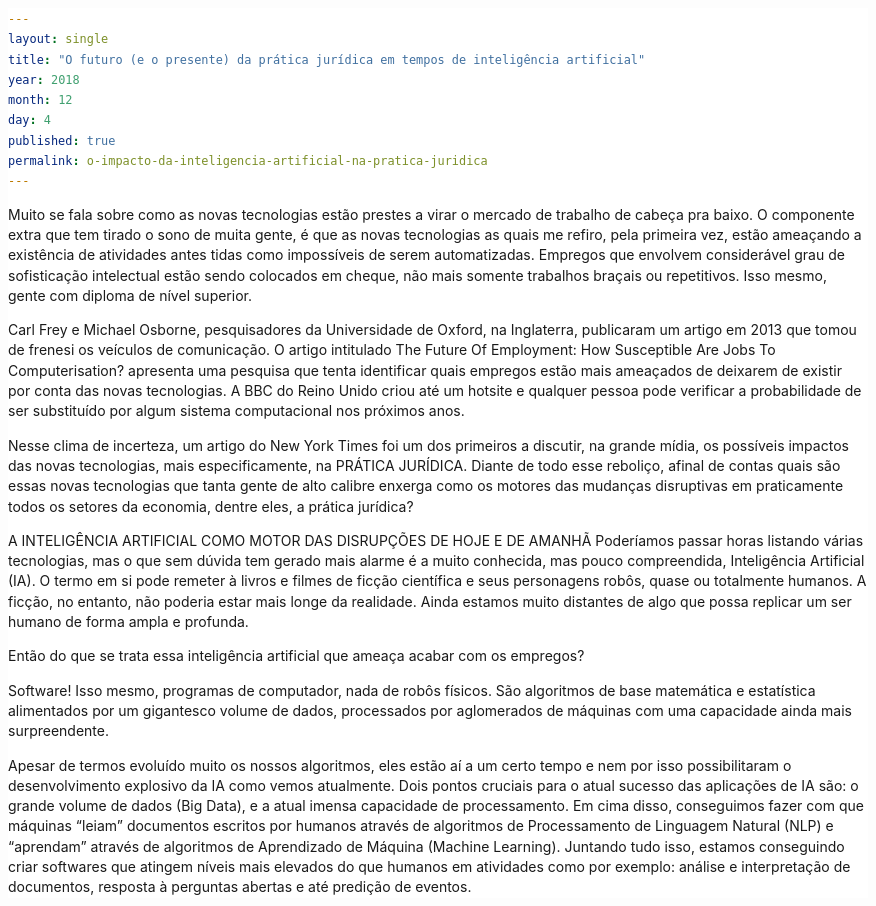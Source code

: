 ```yaml
---
layout: single
title: "O futuro (e o presente) da prática jurídica em tempos de inteligência artificial"
year: 2018
month: 12
day: 4
published: true
permalink: o-impacto-da-inteligencia-artificial-na-pratica-juridica
---
```


Muito se fala sobre como as novas tecnologias estão prestes a virar o mercado de trabalho de cabeça pra baixo. O componente extra que tem tirado o sono de muita gente, é que as novas tecnologias as quais me refiro, pela primeira vez, estão ameaçando a existência de atividades antes tidas como impossíveis de serem automatizadas. Empregos que envolvem considerável grau de sofisticação intelectual estão sendo colocados em cheque, não mais somente trabalhos braçais ou repetitivos. Isso mesmo, gente com diploma de nível superior.

Carl Frey e Michael Osborne, pesquisadores da Universidade de Oxford, na Inglaterra, publicaram um artigo em 2013 que tomou de frenesi os veículos de comunicação. O artigo intitulado The Future Of Employment: How Susceptible Are Jobs To Computerisation? apresenta uma pesquisa que tenta identificar quais empregos estão mais ameaçados de deixarem de existir por conta das novas tecnologias. A BBC do Reino Unido criou até um hotsite e qualquer pessoa pode verificar a probabilidade de ser substituído por algum sistema computacional nos próximos anos.

Nesse clima de incerteza, um artigo do New York Times foi um dos primeiros a discutir, na grande mídia, os possíveis impactos das novas tecnologias, mais especificamente, na PRÁTICA JURÍDICA. Diante de todo esse reboliço, afinal de contas quais são essas novas tecnologias que tanta gente de alto calibre enxerga como os motores das mudanças disruptivas em praticamente todos os setores da economia, dentre eles, a prática jurídica?

 

A INTELIGÊNCIA ARTIFICIAL COMO MOTOR DAS DISRUPÇÕES DE HOJE E DE AMANHÃ
Poderíamos passar horas listando várias tecnologias, mas o que sem dúvida tem gerado mais alarme é a muito conhecida, mas pouco compreendida, Inteligência Artificial (IA). O termo em si pode remeter à livros e filmes de ficção científica e seus personagens robôs, quase ou totalmente humanos. A ficção, no entanto, não poderia estar mais longe da realidade. Ainda estamos muito distantes de algo que possa replicar um ser humano de forma ampla e profunda.

Então do que se trata essa inteligência artificial que ameaça acabar com os empregos?

Software! Isso mesmo, programas de computador, nada de robôs físicos. São algoritmos de base matemática e estatística alimentados por um gigantesco volume de dados, processados por aglomerados de máquinas com uma capacidade ainda mais surpreendente.

Apesar de termos evoluído muito os nossos algoritmos, eles estão aí a um certo tempo e nem por isso possibilitaram o desenvolvimento explosivo da IA como vemos atualmente. Dois pontos cruciais para o atual sucesso das aplicações de IA são: o grande volume de dados (Big Data), e a atual imensa capacidade de processamento. Em cima disso, conseguimos fazer com que máquinas “leiam” documentos escritos por humanos através de algoritmos de Processamento de Linguagem Natural (NLP) e “aprendam” através de algoritmos de Aprendizado de Máquina (Machine Learning). Juntando tudo isso, estamos conseguindo criar softwares que atingem níveis mais elevados do que humanos em atividades como por exemplo: análise e interpretação de documentos, resposta à perguntas abertas e até predição de eventos.
